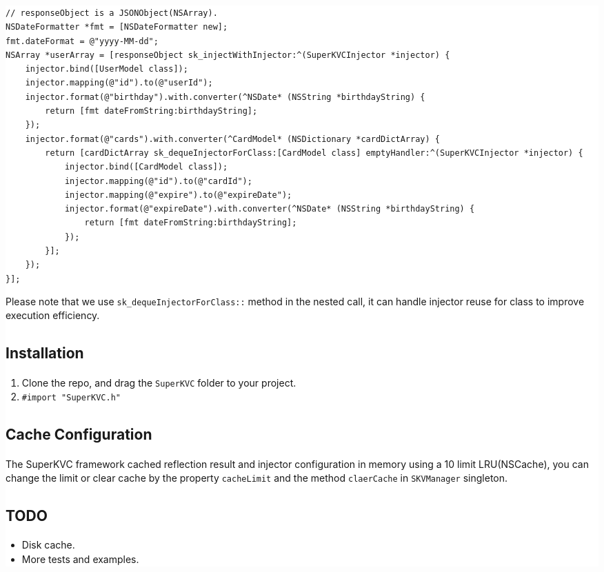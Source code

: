 ```objc
// responseObject is a JSONObject(NSArray).
NSDateFormatter *fmt = [NSDateFormatter new];
fmt.dateFormat = @"yyyy-MM-dd";
NSArray *userArray = [responseObject sk_injectWithInjector:^(SuperKVCInjector *injector) {
    injector.bind([UserModel class]);
    injector.mapping(@"id").to(@"userId");
    injector.format(@"birthday").with.converter(^NSDate* (NSString *birthdayString) {
        return [fmt dateFromString:birthdayString];
    });
    injector.format(@"cards").with.converter(^CardModel* (NSDictionary *cardDictArray) {
        return [cardDictArray sk_dequeInjectorForClass:[CardModel class] emptyHandler:^(SuperKVCInjector *injector) {
            injector.bind([CardModel class]);
            injector.mapping(@"id").to(@"cardId");
            injector.mapping(@"expire").to(@"expireDate");
            injector.format(@"expireDate").with.converter(^NSDate* (NSString *birthdayString) {
                return [fmt dateFromString:birthdayString];
            });
        }];
    });
}];
```

Please note that we use `sk_dequeInjectorForClass::` method in the nested call, it can handle injector reuse for class to improve execution efficiency.

## Installation
1. Clone the repo, and drag the `SuperKVC` folder to your project.
2. `#import "SuperKVC.h"`

## Cache Configuration
The SuperKVC framework cached reflection result and injector configuration in memory using a 10 limit LRU(NSCache), you can change the limit or clear cache by the property `cacheLimit` and the method `claerCache` in `SKVManager` singleton.

## TODO
- Disk cache.
- More tests and examples. 
